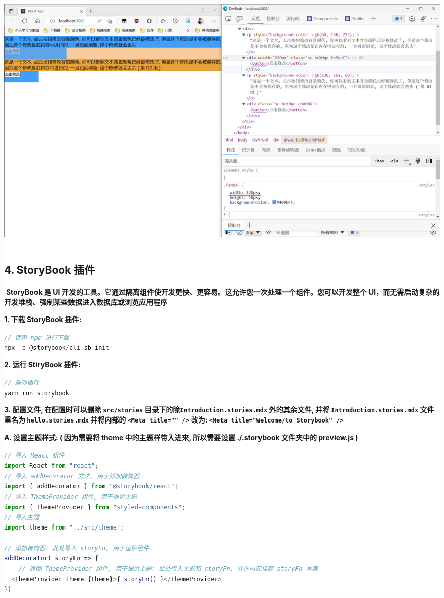 <img src="./img/StyledWidth.png" />

---

## 4. StoryBook 插件

​    <b>StoryBook 是 UI 开发的工具。它通过隔离组件使开发更快、更容易。这允许您一次处理一个组件。您可以开发整个 UI，而无需启动复杂的开发堆栈、强制某些数据进入数据库或浏览应用程序</b> 

<b>1. 下载 StoryBook 插件:</b> 

```js
// 使用 npm 进行下载
npx -p @storybook/cli sb init
```

<b>2. 运行 StiryBook 插件:</b> 

```js
// 启动插件
yarn run storybook
```

<b>3. 配置文件, 在配置时可以删除 `src/stories` 目录下的除`Introduction.stories.mdx` 外的其余文件, 并将 `Introduction.stories.mdx` 文件重名为 `hello.stories.mdx` 并将内部的 `<Meta title="" />` 改为: `<Meta title="Welcome/to Storybook" />`</b> 

<b>A. 设置主题样式: ( 因为需要将 theme 中的主题样带入进来, 所以需要设置 ./.storybook 文件夹中的 preview.js )</b> 

```js
// 导入 React 组件
import React from "react";
// 导入 addDecorator 方法, 用于添加装饰器
import { addDecorator } from "@storybook/react";
// 导入 ThemeProvider 组件, 用于提供主题
import { ThemeProvider } from "styled-components";
// 导入主题 
import theme from "../src/theme";

// 添加装饰器: 此处导入 storyFn, 用于渲染组件
addDecorator( storyFn => {
    // 返回 ThemeProvider 组件, 用于提供主题: 此处传入主题和 storyFn, 并在内部挂载 storyFn 本身
  <ThemeProvider theme={theme}>{ storyFn() }</ThemeProvider>
})
```